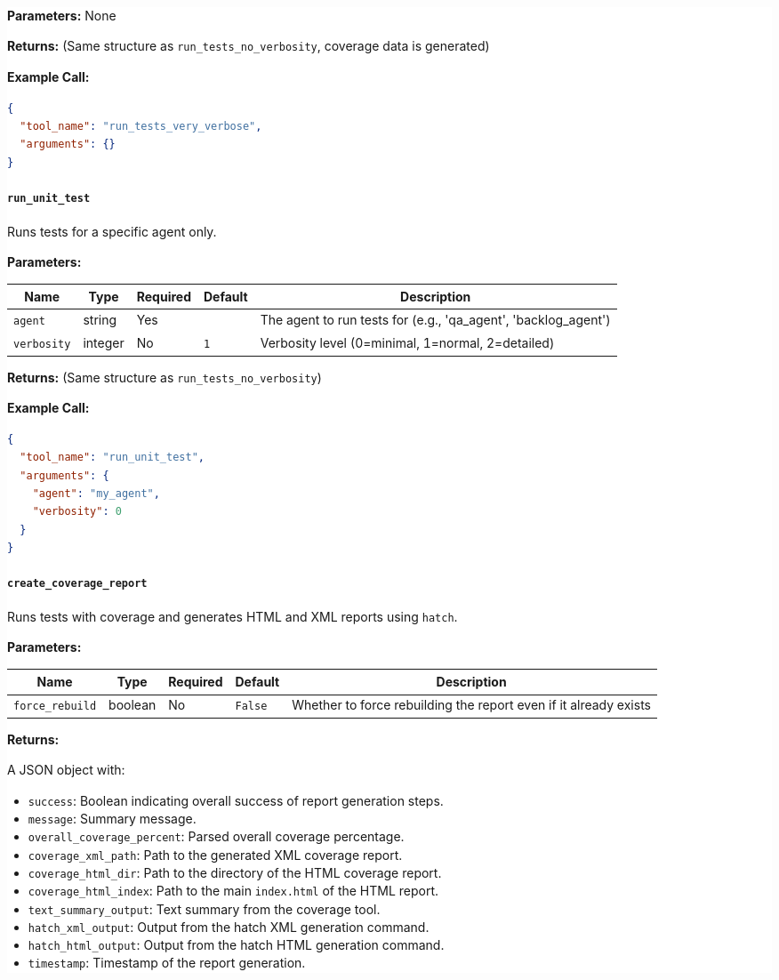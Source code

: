 **Parameters:** None

**Returns:** (Same structure as `run_tests_no_verbosity`, coverage data is generated)

**Example Call:**

```json
{
  "tool_name": "run_tests_very_verbose",
  "arguments": {}
}
```

#### `run_unit_test`

Runs tests for a specific agent only.

**Parameters:**

| Name        | Type    | Required | Default | Description                                                    |
|-------------|---------|----------|---------|----------------------------------------------------------------|
| `agent`     | string  | Yes      |         | The agent to run tests for (e.g., 'qa_agent', 'backlog_agent') |
| `verbosity` | integer | No       | `1`     | Verbosity level (0=minimal, 1=normal, 2=detailed)              |

**Returns:** (Same structure as `run_tests_no_verbosity`)

**Example Call:**

```json
{
  "tool_name": "run_unit_test",
  "arguments": {
    "agent": "my_agent",
    "verbosity": 0
  }
}
```

#### `create_coverage_report`

Runs tests with coverage and generates HTML and XML reports using `hatch`.

**Parameters:**

| Name            | Type    | Required | Default | Description                                                           |
|-----------------|---------|----------|---------|-----------------------------------------------------------------------|
| `force_rebuild` | boolean | No       | `False` | Whether to force rebuilding the report even if it already exists      |

**Returns:**

A JSON object with:

- `success`: Boolean indicating overall success of report generation steps.
- `message`: Summary message.
- `overall_coverage_percent`: Parsed overall coverage percentage.
- `coverage_xml_path`: Path to the generated XML coverage report.
- `coverage_html_dir`: Path to the directory of the HTML coverage report.
- `coverage_html_index`: Path to the main `index.html` of the HTML report.
- `text_summary_output`: Text summary from the coverage tool.
- `hatch_xml_output`: Output from the hatch XML generation command.
- `hatch_html_output`: Output from the hatch HTML generation command.
- `timestamp`: Timestamp of the report generation.
